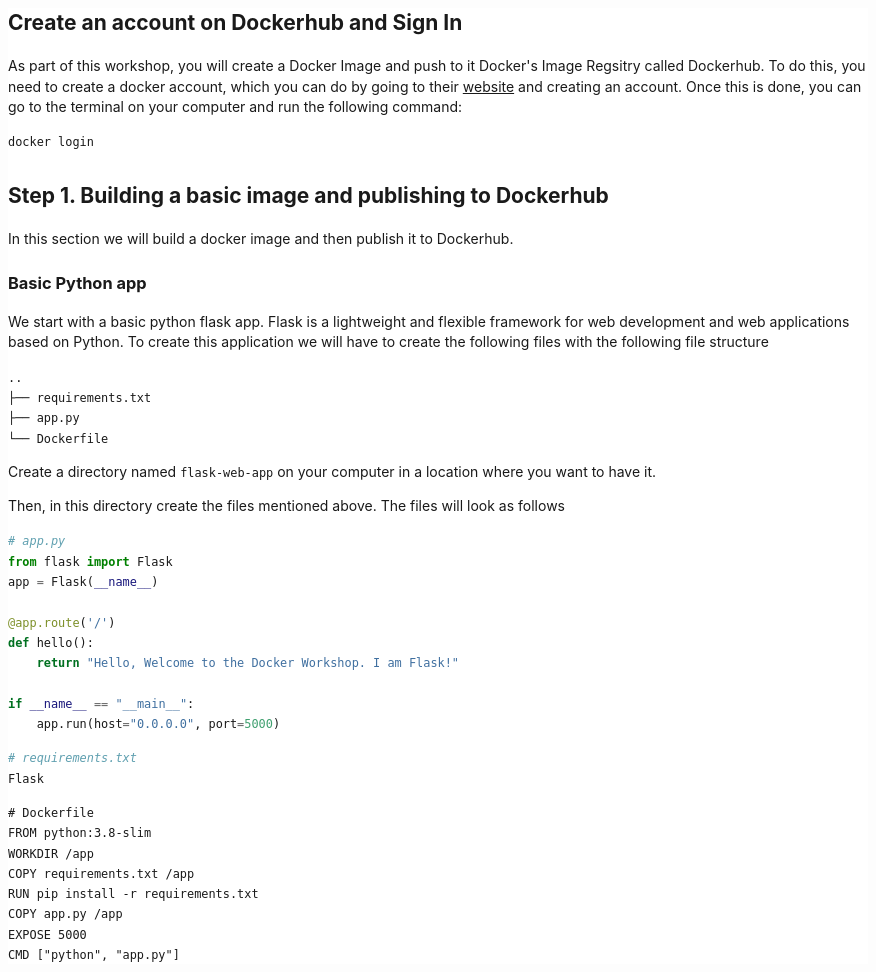 
## Create an account on Dockerhub and Sign In

As part of this workshop, you will create a Docker Image and push to it Docker's Image Regsitry called Dockerhub. To do this, you need to create a docker account, which you can do by going to their <a href="https://hub.docker.com/" target="_blank">website</a> and creating an account. Once this is done, you can go to the terminal on your computer and run the following command:

```console
docker login
```


## Step 1. Building a basic image and publishing to Dockerhub

In this section we will build a docker image and then publish it to Dockerhub.

### Basic Python app

We start with a basic python flask app. Flask is a lightweight and flexible framework for web development and web applications based on Python. To create this application we will have to create the following files with the following file structure

```bash
..
├── requirements.txt
├── app.py
└── Dockerfile
```

Create a directory named `flask-web-app` on your computer in a location where you want to have it.

Then, in this directory create the files mentioned above. The files will look as follows
```python
# app.py
from flask import Flask
app = Flask(__name__)

@app.route('/')
def hello():
    return "Hello, Welcome to the Docker Workshop. I am Flask!"

if __name__ == "__main__":
    app.run(host="0.0.0.0", port=5000)
```
```bash
# requirements.txt
Flask
```
```docker
# Dockerfile
FROM python:3.8-slim
WORKDIR /app
COPY requirements.txt /app
RUN pip install -r requirements.txt
COPY app.py /app
EXPOSE 5000
CMD ["python", "app.py"]
```
